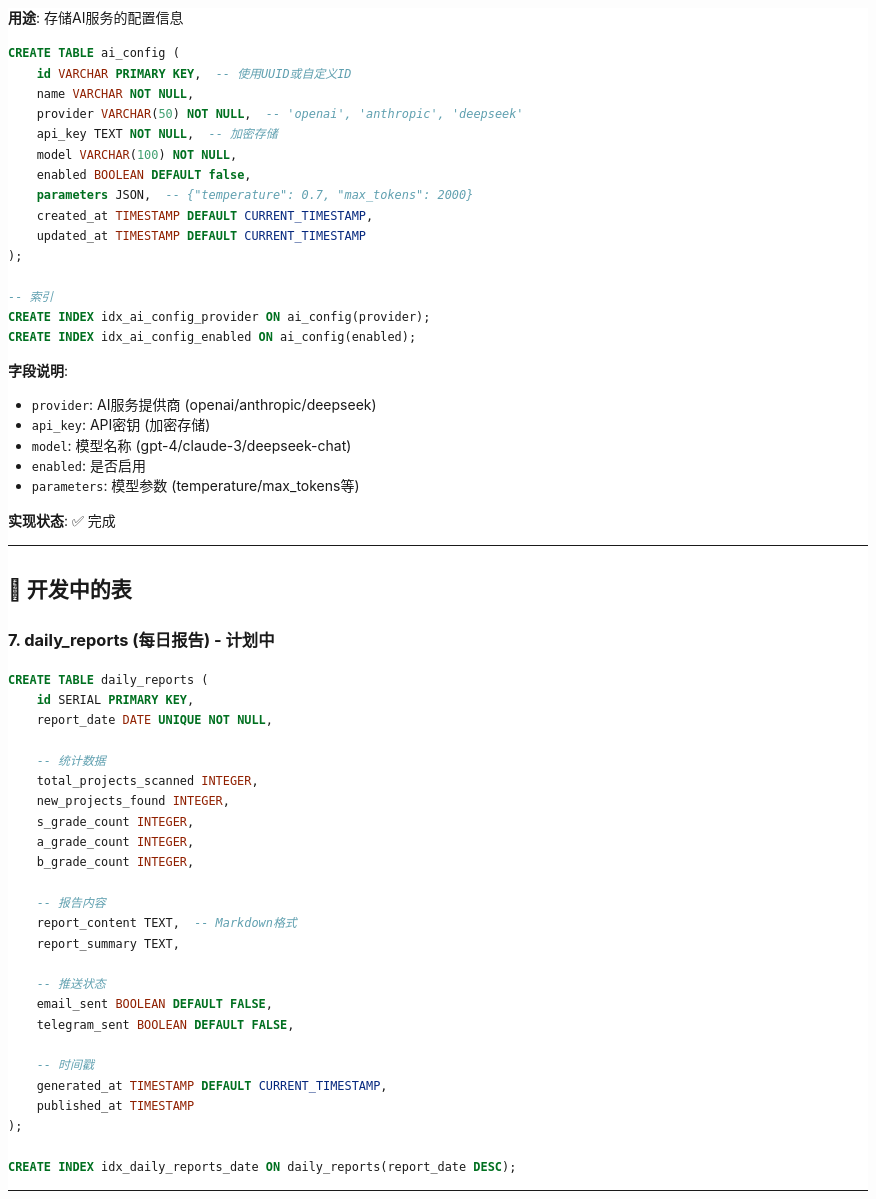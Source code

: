 **用途**: 存储AI服务的配置信息

```sql
CREATE TABLE ai_config (
    id VARCHAR PRIMARY KEY,  -- 使用UUID或自定义ID
    name VARCHAR NOT NULL,
    provider VARCHAR(50) NOT NULL,  -- 'openai', 'anthropic', 'deepseek'
    api_key TEXT NOT NULL,  -- 加密存储
    model VARCHAR(100) NOT NULL,
    enabled BOOLEAN DEFAULT false,
    parameters JSON,  -- {"temperature": 0.7, "max_tokens": 2000}
    created_at TIMESTAMP DEFAULT CURRENT_TIMESTAMP,
    updated_at TIMESTAMP DEFAULT CURRENT_TIMESTAMP
);

-- 索引
CREATE INDEX idx_ai_config_provider ON ai_config(provider);
CREATE INDEX idx_ai_config_enabled ON ai_config(enabled);
```

**字段说明**:
- `provider`: AI服务提供商 (openai/anthropic/deepseek)
- `api_key`: API密钥 (加密存储)
- `model`: 模型名称 (gpt-4/claude-3/deepseek-chat)
- `enabled`: 是否启用
- `parameters`: 模型参数 (temperature/max_tokens等)

**实现状态**: ✅ 完成

---

## 🚧 开发中的表

### 7. daily_reports (每日报告) - 计划中

```sql
CREATE TABLE daily_reports (
    id SERIAL PRIMARY KEY,
    report_date DATE UNIQUE NOT NULL,

    -- 统计数据
    total_projects_scanned INTEGER,
    new_projects_found INTEGER,
    s_grade_count INTEGER,
    a_grade_count INTEGER,
    b_grade_count INTEGER,

    -- 报告内容
    report_content TEXT,  -- Markdown格式
    report_summary TEXT,

    -- 推送状态
    email_sent BOOLEAN DEFAULT FALSE,
    telegram_sent BOOLEAN DEFAULT FALSE,

    -- 时间戳
    generated_at TIMESTAMP DEFAULT CURRENT_TIMESTAMP,
    published_at TIMESTAMP
);

CREATE INDEX idx_daily_reports_date ON daily_reports(report_date DESC);
```

---